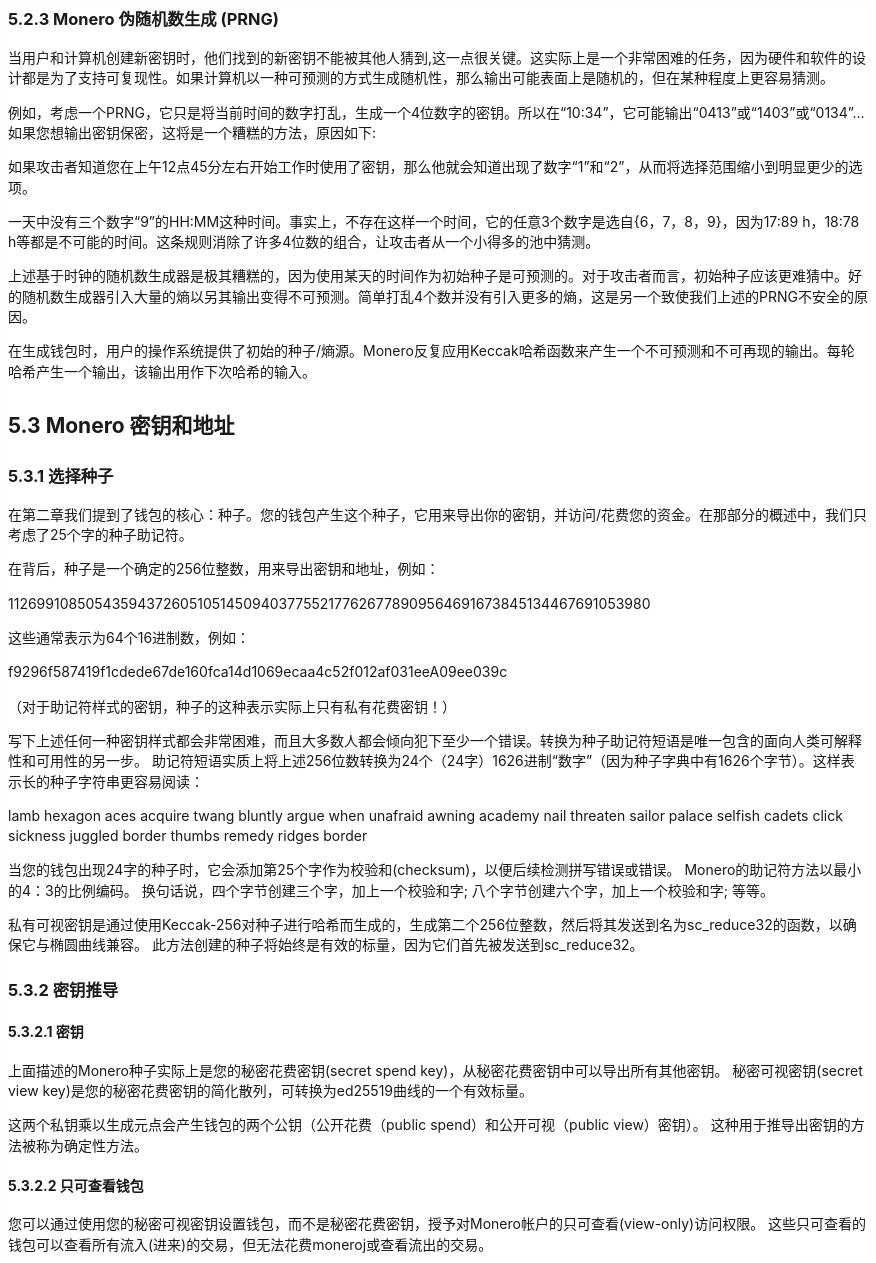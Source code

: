 ### 5.2.3 Monero **伪随机数生成** **(PRNG)** 

当用户和计算机创建新密钥时，他们找到的新密钥不能被其他人猜到,这一点很关键。这实际上是一个非常困难的任务，因为硬件和软件的设计都是为了支持可复现性。如果计算机以一种可预测的方式生成随机性，那么输出可能表面上是随机的，但在某种程度上更容易猜测。

例如，考虑一个PRNG，它只是将当前时间的数字打乱，生成一个4位数字的密钥。所以在“10:34”，它可能输出“0413”或“1403”或“0134”…如果您想输出密钥保密，这将是一个糟糕的方法，原因如下:

如果攻击者知道您在上午12点45分左右开始工作时使用了密钥，那么他就会知道出现了数字“1”和“2”，从而将选择范围缩小到明显更少的选项。

一天中没有三个数字“9”的HH:MM这种时间。事实上，不存在这样一个时间，它的任意3个数字是选自{6，7，8，9}，因为17:89 h，18:78 h等都是不可能的时间。这条规则消除了许多4位数的组合，让攻击者从一个小得多的池中猜测。

上述基于时钟的随机数生成器是极其糟糕的，因为使用某天的时间作为初始种子是可预测的。对于攻击者而言，初始种子应该更难猜中。好的随机数生成器引入大量的熵以另其输出变得不可预测。简单打乱4个数并没有引入更多的熵，这是另一个致使我们上述的PRNG不安全的原因。

在生成钱包时，用户的操作系统提供了初始的种子/熵源。Monero反复应用Keccak哈希函数来产生一个不可预测和不可再现的输出。每轮哈希产生一个输出，该输出用作下次哈希的输入。

## 5.3 Monero 密钥和地址 

### 5.3.1 选择种子

在第二章我们提到了钱包的核心：种子。您的钱包产生这个种子，它用来导出你的密钥，并访问/花费您的资金。在那部分的概述中，我们只考虑了25个字的种子助记符。

在背后，种子是一个确定的256位整数，用来导出密钥和地址，例如：

112699108505435943726051051450940377552177626778909564691673845134467691053980

这些通常表示为64个16进制数，例如：

f9296f587419f1cdede67de160fca14d1069ecaa4c52f012af031eeA09ee039c 

（对于助记符样式的密钥，种子的这种表示实际上只有私有花费密钥！）

写下上述任何一种密钥样式都会非常困难，而且大多数人都会倾向犯下至少一个错误。转换为种子助记符短语是唯一包含的面向人类可解释性和可用性的另一步。 助记符短语实质上将上述256位数转换为24个（24字）1626进制“数字”（因为种子字典中有1626个字节）。这样表示长的种子字符串更容易阅读：

lamb hexagon aces acquire twang bluntly argue when unafraid awning academy nail threaten sailor palace selfish cadets click sickness juggled border thumbs remedy ridges border 

当您的钱包出现24字的种子时，它会添加第25个字作为校验和(checksum)，以便后续检测拼写错误或错误。 Monero的助记符方法以最小的4：3的比例编码。 换句话说，四个字节创建三个字，加上一个校验和字; 八个字节创建六个字，加上一个校验和字; 等等。

私有可视密钥是通过使用Keccak-256对种子进行哈希而生成的，生成第二个256位整数，然后将其发送到名为sc_reduce32的函数，以确保它与椭圆曲线兼容。 此方法创建的种子将始终是有效的标量，因为它们首先被发送到sc_reduce32。

### **5.3.2** **密钥推导** 

#### **5.3.2.1** **密钥** 

上面描述的Monero种子实际上是您的秘密花费密钥(secret spend key)，从秘密花费密钥中可以导出所有其他密钥。 秘密可视密钥(secret view key)是您的秘密花费密钥的简化散列，可转换为ed25519曲线的一个有效标量。

这两个私钥乘以生成元点会产生钱包的两个公钥（公开花费（public spend）和公开可视（public view）密钥）。 这种用于推导出密钥的方法被称为确定性方法。

#### **5.3.2.2** **只可查看钱包** 

您可以通过使用您的秘密可视密钥设置钱包，而不是秘密花费密钥，授予对Monero帐户的只可查看(view-only)访问权限。 这些只可查看的钱包可以查看所有流入(进来)的交易，但无法花费moneroj或查看流出的交易。
